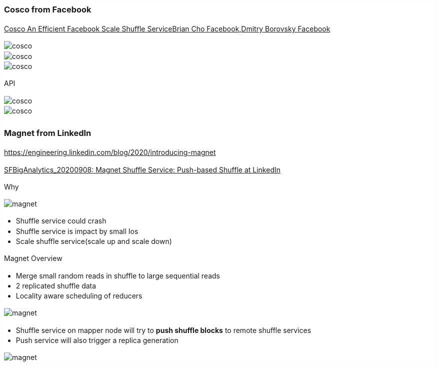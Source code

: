 
### Cosco from Facebook

[Cosco An Efficient Facebook Scale Shuffle ServiceBrian Cho Facebook,Dmitry Borovsky Facebook](https://www.youtube.com/watch?v=O3z9jDsfnf4)

<img src="https://user-images.githubusercontent.com/16873751/108574045-19b2ae00-72cb-11eb-8aa5-67ab6ca875be.png" alt="cosco" width="600"/> 
<br/>

<img src="https://user-images.githubusercontent.com/16873751/108574097-3fd84e00-72cb-11eb-987b-b89787f8b91f.png" alt="cosco" width="600"/> 
<br/>

<img src="https://user-images.githubusercontent.com/16873751/108574133-5ed6e000-72cb-11eb-82fd-eb801c63483c.png" alt="cosco" width="600"/> 
<br/>


API  

<img src="https://user-images.githubusercontent.com/16873751/108574157-6eeebf80-72cb-11eb-9ead-345353fe96ca.png" alt="cosco" width="600"/> 
<br/>

<img src="https://user-images.githubusercontent.com/16873751/108574183-7ca44500-72cb-11eb-8e4a-120790e0f731.png" alt="cosco" width="600"/> 
<br/>


### Magnet  from LinkedIn

https://engineering.linkedin.com/blog/2020/introducing-magnet

[SFBigAnalytics_20200908: Magnet Shuffle Service: Push-based Shuffle at LinkedIn](https://www.youtube.com/watch?v=D6dzuoAldRw)


Why

<img src="https://user-images.githubusercontent.com/16873751/108653455-532a1b80-747b-11eb-9452-62abb5ef13d6.png" alt="magnet" width="600"/> 
<br/>

- Shuffle service could crash
- Shuffle service is impact by small Ios
- Scale shuffle service(scale up and scale down)


Magnet Overview

- Merge small random reads in shuffle to large sequential reads
- 2 replicated shuffle data
- Locality aware scheduling of reducers

<img src="https://user-images.githubusercontent.com/16873751/108653467-5cb38380-747b-11eb-8e86-8fc67f38c7ce.png" alt="magnet" width="600"/> 
<br/>

- Shuffle service on mapper node will try to **push shuffle blocks** to remote shuffle services
- Push service will also trigger a replica generation

<img src="https://user-images.githubusercontent.com/16873751/108653474-62a96480-747b-11eb-9829-e2643d6a7b4f.png" alt="magnet" width="600"/> 
<br/>
